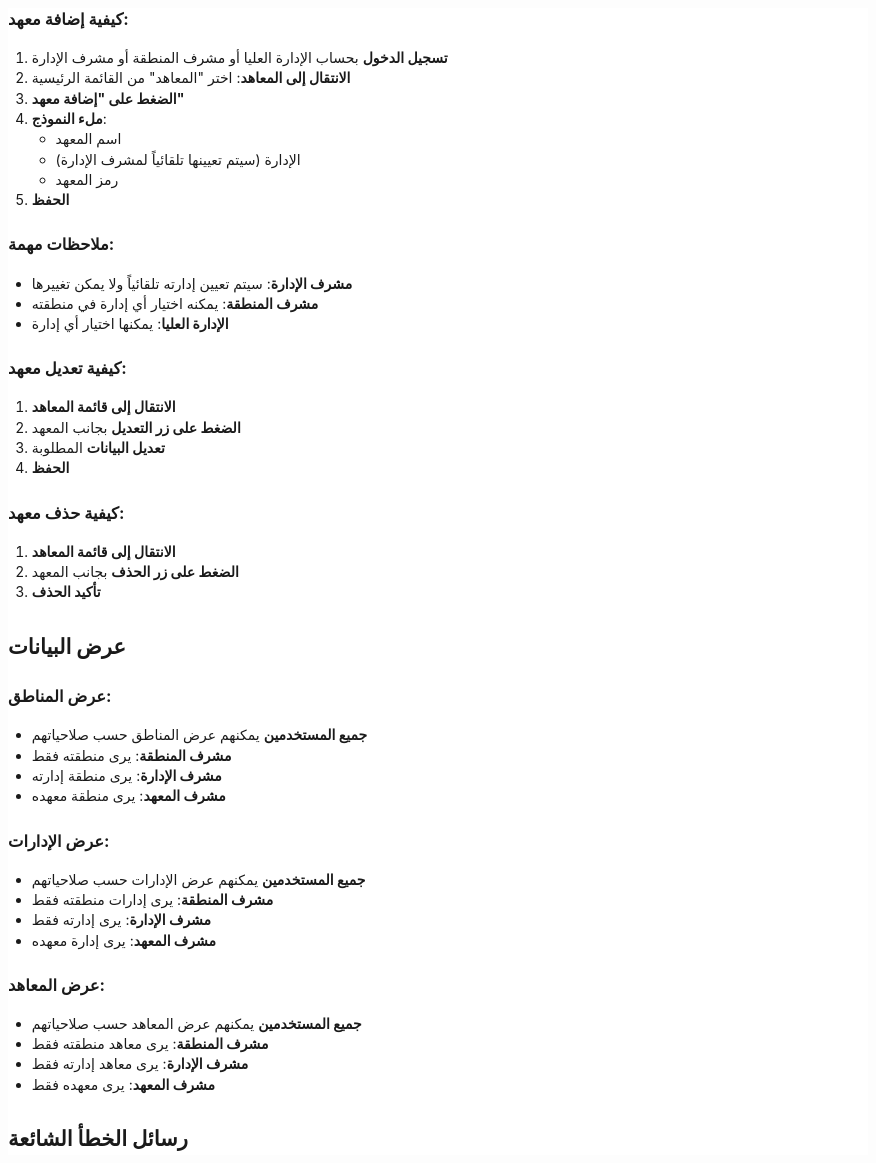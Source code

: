 ### كيفية إضافة معهد:
1. **تسجيل الدخول** بحساب الإدارة العليا أو مشرف المنطقة أو مشرف الإدارة
2. **الانتقال إلى المعاهد**: اختر "المعاهد" من القائمة الرئيسية
3. **الضغط على "إضافة معهد"**
4. **ملء النموذج**:
   - اسم المعهد
   - الإدارة (سيتم تعيينها تلقائياً لمشرف الإدارة)
   - رمز المعهد
5. **الحفظ**

### ملاحظات مهمة:
- **مشرف الإدارة**: سيتم تعيين إدارته تلقائياً ولا يمكن تغييرها
- **مشرف المنطقة**: يمكنه اختيار أي إدارة في منطقته
- **الإدارة العليا**: يمكنها اختيار أي إدارة

### كيفية تعديل معهد:
1. **الانتقال إلى قائمة المعاهد**
2. **الضغط على زر التعديل** بجانب المعهد
3. **تعديل البيانات** المطلوبة
4. **الحفظ**

### كيفية حذف معهد:
1. **الانتقال إلى قائمة المعاهد**
2. **الضغط على زر الحذف** بجانب المعهد
3. **تأكيد الحذف**

## عرض البيانات

### عرض المناطق:
- **جميع المستخدمين** يمكنهم عرض المناطق حسب صلاحياتهم
- **مشرف المنطقة**: يرى منطقته فقط
- **مشرف الإدارة**: يرى منطقة إدارته
- **مشرف المعهد**: يرى منطقة معهده

### عرض الإدارات:
- **جميع المستخدمين** يمكنهم عرض الإدارات حسب صلاحياتهم
- **مشرف المنطقة**: يرى إدارات منطقته فقط
- **مشرف الإدارة**: يرى إدارته فقط
- **مشرف المعهد**: يرى إدارة معهده

### عرض المعاهد:
- **جميع المستخدمين** يمكنهم عرض المعاهد حسب صلاحياتهم
- **مشرف المنطقة**: يرى معاهد منطقته فقط
- **مشرف الإدارة**: يرى معاهد إدارته فقط
- **مشرف المعهد**: يرى معهده فقط

## رسائل الخطأ الشائعة
